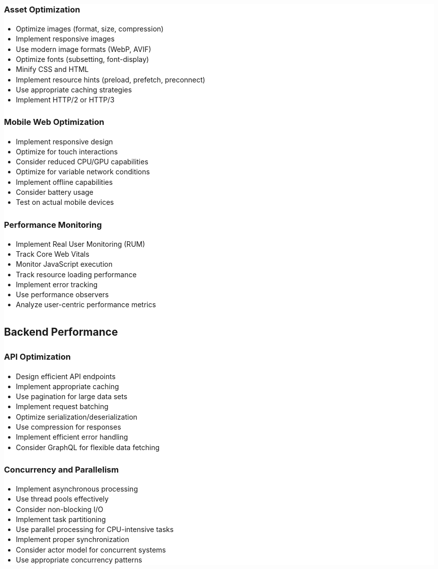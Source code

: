### Asset Optimization

- Optimize images (format, size, compression)
- Implement responsive images
- Use modern image formats (WebP, AVIF)
- Optimize fonts (subsetting, font-display)
- Minify CSS and HTML
- Implement resource hints (preload, prefetch, preconnect)
- Use appropriate caching strategies
- Implement HTTP/2 or HTTP/3

### Mobile Web Optimization

- Implement responsive design
- Optimize for touch interactions
- Consider reduced CPU/GPU capabilities
- Optimize for variable network conditions
- Implement offline capabilities
- Consider battery usage
- Test on actual mobile devices

### Performance Monitoring

- Implement Real User Monitoring (RUM)
- Track Core Web Vitals
- Monitor JavaScript execution
- Track resource loading performance
- Implement error tracking
- Use performance observers
- Analyze user-centric performance metrics

## Backend Performance

### API Optimization

- Design efficient API endpoints
- Implement appropriate caching
- Use pagination for large data sets
- Implement request batching
- Optimize serialization/deserialization
- Use compression for responses
- Implement efficient error handling
- Consider GraphQL for flexible data fetching

### Concurrency and Parallelism

- Implement asynchronous processing
- Use thread pools effectively
- Consider non-blocking I/O
- Implement task partitioning
- Use parallel processing for CPU-intensive tasks
- Implement proper synchronization
- Consider actor model for concurrent systems
- Use appropriate concurrency patterns
